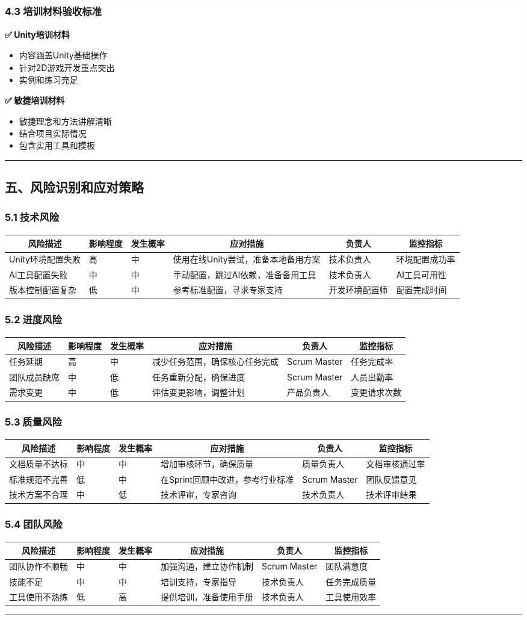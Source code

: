 ### 4.3 培训材料验收标准
**✅ Unity培训材料**
- 内容涵盖Unity基础操作
- 针对2D游戏开发重点突出
- 实例和练习充足

**✅ 敏捷培训材料**
- 敏捷理念和方法讲解清晰
- 结合项目实际情况
- 包含实用工具和模板

---

## 五、风险识别和应对策略

### 5.1 技术风险

| 风险描述 | 影响程度 | 发生概率 | 应对措施 | 负责人 | 监控指标 |
|----------|----------|----------|----------|--------|----------|
| Unity环境配置失败 | 高 | 中 | 使用在线Unity尝试，准备本地备用方案 | 技术负责人 | 环境配置成功率 |
| AI工具配置失败 | 中 | 中 | 手动配置，跳过AI依赖，准备备用工具 | 技术负责人 | AI工具可用性 |
| 版本控制配置复杂 | 低 | 中 | 参考标准配置，寻求专家支持 | 开发环境配置师 | 配置完成时间 |

### 5.2 进度风险

| 风险描述 | 影响程度 | 发生概率 | 应对措施 | 负责人 | 监控指标 |
|----------|----------|----------|----------|--------|----------|
| 任务延期 | 高 | 中 | 减少任务范围，确保核心任务完成 | Scrum Master | 任务完成率 |
| 团队成员缺席 | 中 | 低 | 任务重新分配，确保进度 | Scrum Master | 人员出勤率 |
| 需求变更 | 中 | 低 | 评估变更影响，调整计划 | 产品负责人 | 变更请求次数 |

### 5.3 质量风险

| 风险描述 | 影响程度 | 发生概率 | 应对措施 | 负责人 | 监控指标 |
|----------|----------|----------|----------|--------|----------|
| 文档质量不达标 | 中 | 中 | 增加审核环节，确保质量 | 质量负责人 | 文档审核通过率 |
| 标准规范不完善 | 低 | 中 | 在Sprint回顾中改进，参考行业标准 | Scrum Master | 团队反馈意见 |
| 技术方案不合理 | 中 | 低 | 技术评审，专家咨询 | 技术负责人 | 技术评审结果 |

### 5.4 团队风险

| 风险描述 | 影响程度 | 发生概率 | 应对措施 | 负责人 | 监控指标 |
|----------|----------|----------|----------|--------|----------|
| 团队协作不顺畅 | 中 | 中 | 加强沟通，建立协作机制 | Scrum Master | 团队满意度 |
| 技能不足 | 中 | 中 | 培训支持，专家指导 | 技术负责人 | 任务完成质量 |
| 工具使用不熟练 | 低 | 高 | 提供培训，准备使用手册 | 技术负责人 | 工具使用效率 |

---